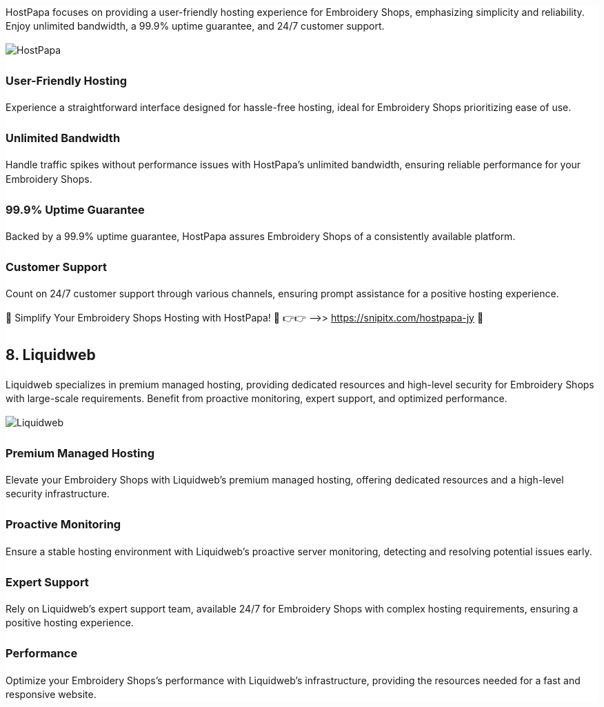 HostPapa focuses on providing a user-friendly hosting experience for Embroidery Shops, emphasizing simplicity and reliability. Enjoy unlimited bandwidth, a 99.9% uptime guarantee, and 24/7 customer support.

![HostPapa](https://i.imgur.com/ouDTkvl.jpeg "HostPapa Hosting")

### User-Friendly Hosting
Experience a straightforward interface designed for hassle-free hosting, ideal for Embroidery Shops prioritizing ease of use.

### Unlimited Bandwidth
Handle traffic spikes without performance issues with HostPapa’s unlimited bandwidth, ensuring reliable performance for your Embroidery Shops.

### 99.9% Uptime Guarantee
Backed by a 99.9% uptime guarantee, HostPapa assures Embroidery Shops of a consistently available platform.

### Customer Support
Count on 24/7 customer support through various channels, ensuring prompt assistance for a positive hosting experience.

🌈 Simplify Your Embroidery Shops Hosting with HostPapa! 🚀
👉👉 -->> https://snipitx.com/hostpapa-jy 🚀

## 8. Liquidweb

Liquidweb specializes in premium managed hosting, providing dedicated resources and high-level security for Embroidery Shops with large-scale requirements. Benefit from proactive monitoring, expert support, and optimized performance.

![Liquidweb](https://i.imgur.com/4IvT9SC.jpeg "Liquidweb Hosting")

### Premium Managed Hosting
Elevate your Embroidery Shops with Liquidweb’s premium managed hosting, offering dedicated resources and a high-level security infrastructure.

### Proactive Monitoring
Ensure a stable hosting environment with Liquidweb’s proactive server monitoring, detecting and resolving potential issues early.

### Expert Support
Rely on Liquidweb’s expert support team, available 24/7 for Embroidery Shops with complex hosting requirements, ensuring a positive hosting experience.

### Performance
Optimize your Embroidery Shops’s performance with Liquidweb’s infrastructure, providing the resources needed for a fast and responsive website.
